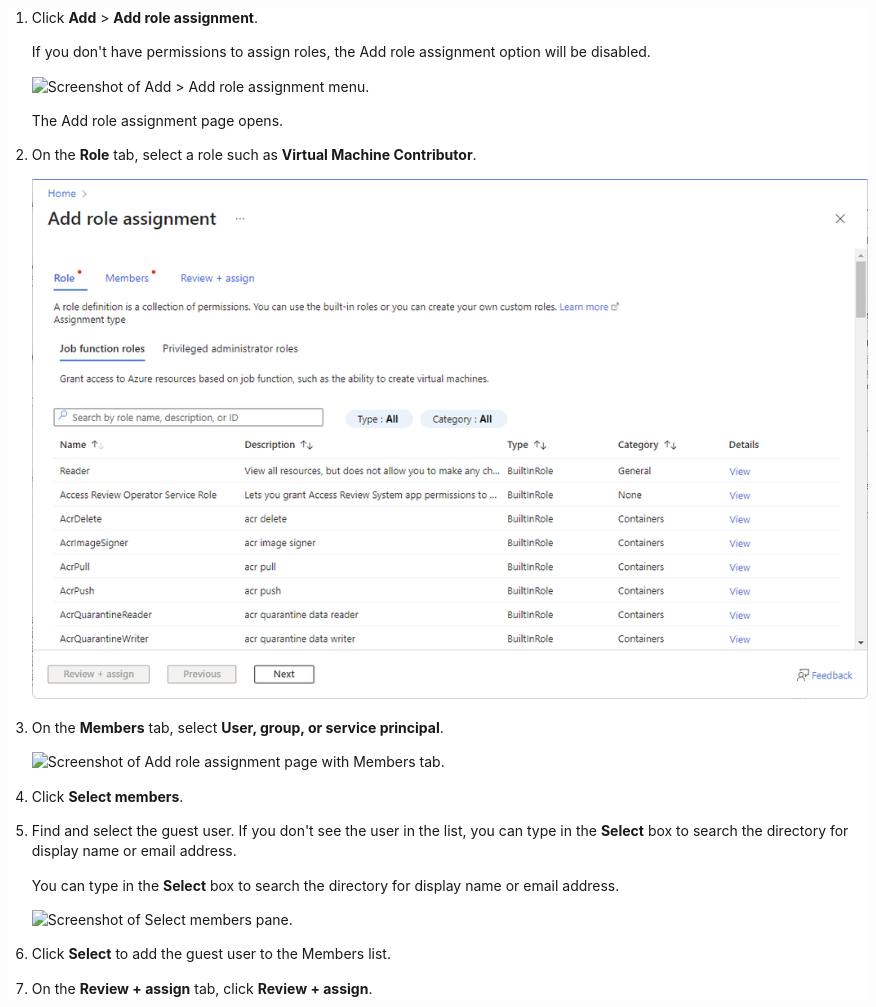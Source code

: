 1. Click **Add** > **Add role assignment**.

    If you don't have permissions to assign roles, the Add role assignment option will be disabled.

    ![Screenshot of Add > Add role assignment menu.](./media/shared/add-role-assignment-menu.png)

    The Add role assignment page opens.

1. On the **Role** tab, select a role such as **Virtual Machine Contributor**.

   ![Screenshot of Add role assignment page with Roles tab.](./media/shared/roles.png)

1. On the **Members** tab, select **User, group, or service principal**.

   ![Screenshot of Add role assignment page with Members tab.](./media/shared/members.png)

1. Click **Select members**.

1. Find and select the guest user. If you don't see the user in the list, you can type in the **Select** box to search the directory for display name or email address.

    You can type in the **Select** box to search the directory for display name or email address.

    ![Screenshot of Select members pane.](./media/role-assignments-external-users/select-members.png)

1. Click **Select** to add the guest user to the Members list.

1. On the **Review + assign** tab, click **Review + assign**.
